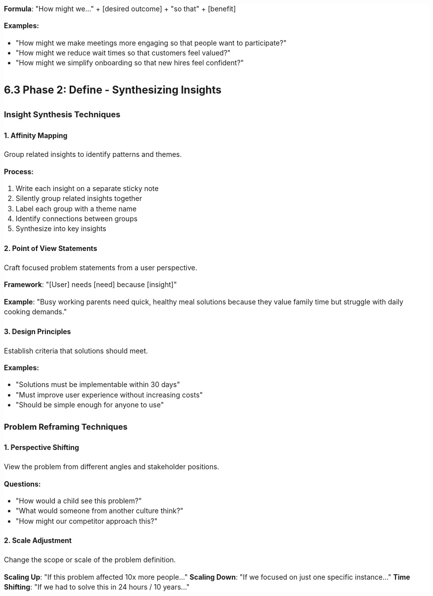 **Formula**: "How might we..." + [desired outcome] + "so that" + [benefit]

**Examples:**
- "How might we make meetings more engaging so that people want to participate?"
- "How might we reduce wait times so that customers feel valued?"
- "How might we simplify onboarding so that new hires feel confident?"

## 6.3 Phase 2: Define - Synthesizing Insights

### Insight Synthesis Techniques

#### 1. Affinity Mapping
Group related insights to identify patterns and themes.

**Process:**
1. Write each insight on a separate sticky note
2. Silently group related insights together
3. Label each group with a theme name
4. Identify connections between groups
5. Synthesize into key insights

#### 2. Point of View Statements
Craft focused problem statements from a user perspective.

**Framework**: "[User] needs [need] because [insight]"

**Example**: "Busy working parents need quick, healthy meal solutions because they value family time but struggle with daily cooking demands."

#### 3. Design Principles
Establish criteria that solutions should meet.

**Examples:**
- "Solutions must be implementable within 30 days"
- "Must improve user experience without increasing costs"
- "Should be simple enough for anyone to use"

### Problem Reframing Techniques

#### 1. Perspective Shifting
View the problem from different angles and stakeholder positions.

**Questions:**
- "How would a child see this problem?"
- "What would someone from another culture think?"
- "How might our competitor approach this?"

#### 2. Scale Adjustment
Change the scope or scale of the problem definition.

**Scaling Up**: "If this problem affected 10x more people..."
**Scaling Down**: "If we focused on just one specific instance..."
**Time Shifting**: "If we had to solve this in 24 hours / 10 years..."
